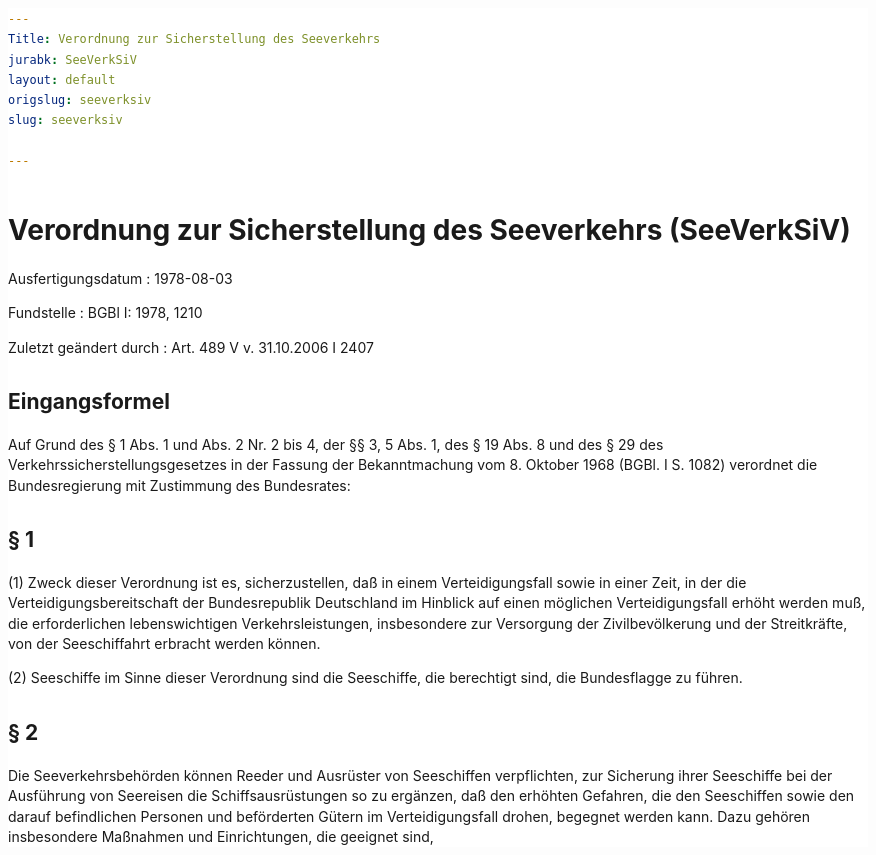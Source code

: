 ```yaml
---
Title: Verordnung zur Sicherstellung des Seeverkehrs
jurabk: SeeVerkSiV
layout: default
origslug: seeverksiv
slug: seeverksiv

---
```


# Verordnung zur Sicherstellung des Seeverkehrs (SeeVerkSiV)

Ausfertigungsdatum
:   1978-08-03

Fundstelle
:   BGBl I: 1978, 1210

Zuletzt geändert durch
:   Art. 489 V v. 31.10.2006 I 2407


## Eingangsformel

Auf Grund des § 1 Abs. 1 und Abs. 2 Nr. 2 bis 4, der §§ 3, 5 Abs. 1,
des § 19 Abs. 8 und des § 29 des Verkehrssicherstellungsgesetzes in
der Fassung der Bekanntmachung vom 8. Oktober 1968 (BGBl. I S. 1082)
verordnet die Bundesregierung mit Zustimmung des Bundesrates:


## § 1

(1) Zweck dieser Verordnung ist es, sicherzustellen, daß in einem
Verteidigungsfall sowie in einer Zeit, in der die
Verteidigungsbereitschaft der Bundesrepublik Deutschland im Hinblick
auf einen möglichen Verteidigungsfall erhöht werden muß, die
erforderlichen lebenswichtigen Verkehrsleistungen, insbesondere zur
Versorgung der Zivilbevölkerung und der Streitkräfte, von der
Seeschiffahrt erbracht werden können.

(2) Seeschiffe im Sinne dieser Verordnung sind die Seeschiffe, die
berechtigt sind, die Bundesflagge zu führen.


## § 2

Die Seeverkehrsbehörden können Reeder und Ausrüster von Seeschiffen
verpflichten, zur Sicherung ihrer Seeschiffe bei der Ausführung von
Seereisen die Schiffsausrüstungen so zu ergänzen, daß den erhöhten
Gefahren, die den Seeschiffen sowie den darauf befindlichen Personen
und beförderten Gütern im Verteidigungsfall drohen, begegnet werden
kann. Dazu gehören insbesondere Maßnahmen und Einrichtungen, die
geeignet sind,
